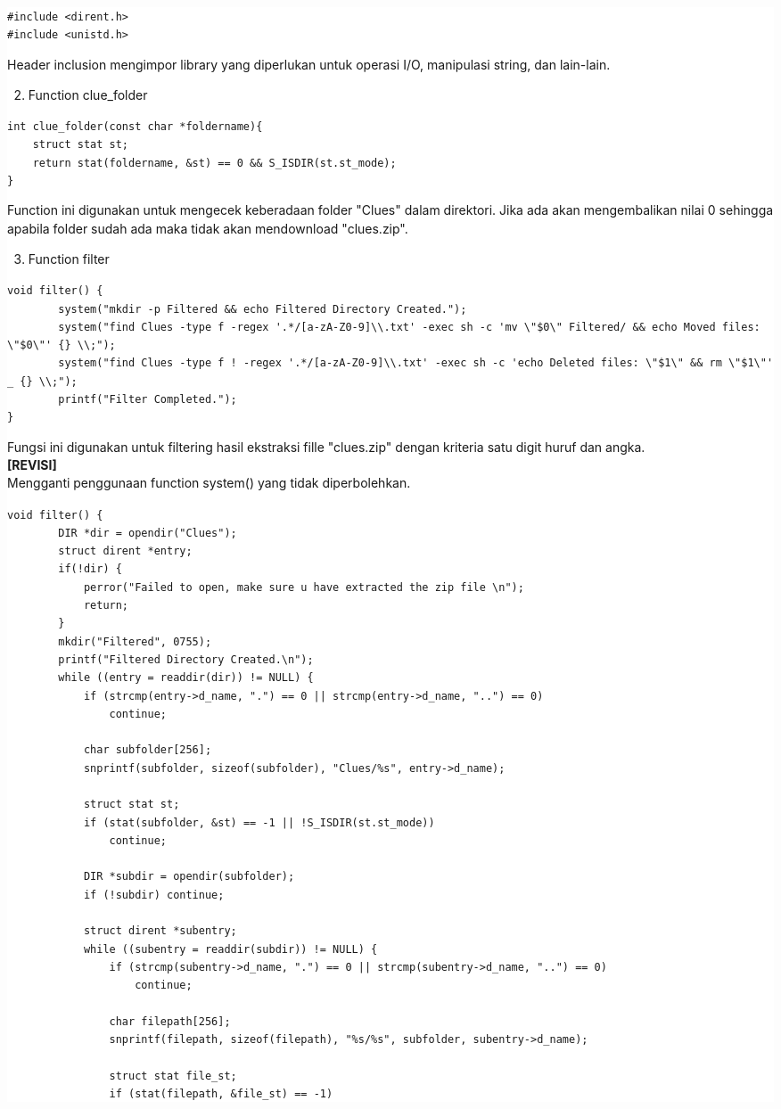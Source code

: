 ```
#include <dirent.h>
#include <unistd.h>
```
Header inclusion mengimpor library yang diperlukan untuk operasi I/O, manipulasi string, dan lain-lain.

2. Function clue_folder
```
int clue_folder(const char *foldername){
    struct stat st;
    return stat(foldername, &st) == 0 && S_ISDIR(st.st_mode);
}
```
Function ini digunakan untuk mengecek keberadaan folder "Clues" dalam direktori. Jika ada akan mengembalikan nilai 0 sehingga apabila folder sudah ada maka tidak akan mendownload "clues.zip".  

3. Function filter
```
void filter() {
        system("mkdir -p Filtered && echo Filtered Directory Created.");
        system("find Clues -type f -regex '.*/[a-zA-Z0-9]\\.txt' -exec sh -c 'mv \"$0\" Filtered/ && echo Moved files: \"$0\"' {} \\;");
        system("find Clues -type f ! -regex '.*/[a-zA-Z0-9]\\.txt' -exec sh -c 'echo Deleted files: \"$1\" && rm \"$1\"' _ {} \\;");
        printf("Filter Completed.");
}
```
Fungsi ini digunakan untuk filtering hasil ekstraksi fille "clues.zip" dengan kriteria satu digit huruf dan angka.<br>
**[REVISI]**<br>
Mengganti penggunaan function system() yang tidak diperbolehkan.
```
void filter() {
        DIR *dir = opendir("Clues");
        struct dirent *entry;
        if(!dir) { 
            perror("Failed to open, make sure u have extracted the zip file \n");
            return;
        }
        mkdir("Filtered", 0755); 
        printf("Filtered Directory Created.\n");
        while ((entry = readdir(dir)) != NULL) {
            if (strcmp(entry->d_name, ".") == 0 || strcmp(entry->d_name, "..") == 0)
                continue;

            char subfolder[256];
            snprintf(subfolder, sizeof(subfolder), "Clues/%s", entry->d_name);
    
            struct stat st;
            if (stat(subfolder, &st) == -1 || !S_ISDIR(st.st_mode))
                continue;
    
            DIR *subdir = opendir(subfolder);
            if (!subdir) continue;
    
            struct dirent *subentry;
            while ((subentry = readdir(subdir)) != NULL) {
                if (strcmp(subentry->d_name, ".") == 0 || strcmp(subentry->d_name, "..") == 0)
                    continue;
    
                char filepath[256];
                snprintf(filepath, sizeof(filepath), "%s/%s", subfolder, subentry->d_name);
    
                struct stat file_st;
                if (stat(filepath, &file_st) == -1)
```